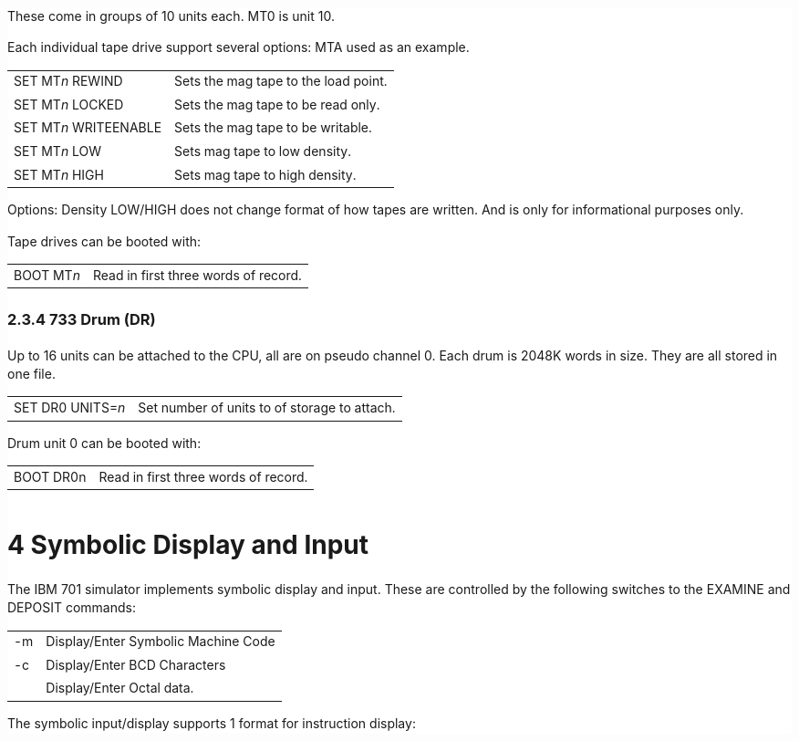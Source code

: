 These come in groups of 10 units each. MT0 is unit 10.

Each individual tape drive support several options: MTA used as an example.

|                       |                                      |
|-----------------------|--------------------------------------|
| SET MT*n* REWIND      | Sets the mag tape to the load point. |
| SET MT*n* LOCKED      | Sets the mag tape to be read only.   |
| SET MT*n* WRITEENABLE | Sets the mag tape to be writable.    |
| SET MT*n* LOW         | Sets mag tape to low density.        |
| SET MT*n* HIGH        | Sets mag tape to high density.       |

Options: Density LOW/HIGH does not change format of how tapes are written. And is only for informational purposes only.

Tape drives can be booted with:

|            |                                      |
|------------|--------------------------------------|
| BOOT MT*n* | Read in first three words of record. |

### 2.3.4 733 Drum (DR)

Up to 16 units can be attached to the CPU, all are on pseudo channel 0. Each drum is 2048K words in size. They are all stored in one file.

|                   |                                              |
|-------------------|----------------------------------------------|
| SET DR0 UNITS=*n* | Set number of units to of storage to attach. |

Drum unit 0 can be booted with:

|           |                                      |
|-----------|--------------------------------------|
| BOOT DR0n | Read in first three words of record. |

# 4 Symbolic Display and Input

The IBM 701 simulator implements symbolic display and input. These are controlled by the following switches to the EXAMINE and DEPOSIT commands:

|     |                                     |
|-----|-------------------------------------|
| -m  | Display/Enter Symbolic Machine Code |
| -c  | Display/Enter BCD Characters        |
|     | Display/Enter Octal data.           |

The symbolic input/display supports 1 format for instruction display:
